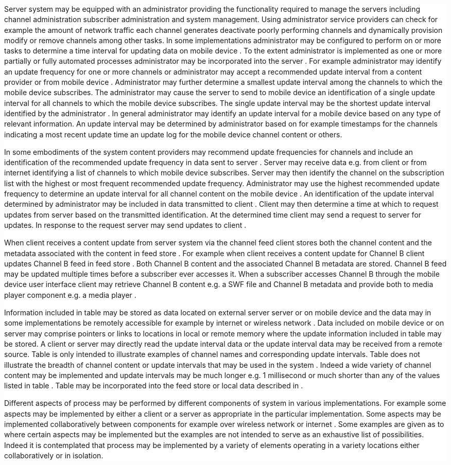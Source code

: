 Server system may be equipped with an administrator providing the functionality required to manage the servers including channel administration subscriber administration and system management. Using administrator service providers can check for example the amount of network traffic each channel generates deactivate poorly performing channels and dynamically provision modify or remove channels among other tasks. In some implementations administrator may be configured to perform on or more tasks to determine a time interval for updating data on mobile device . To the extent administrator is implemented as one or more partially or fully automated processes administrator may be incorporated into the server . For example administrator may identify an update frequency for one or more channels or administrator may accept a recommended update interval from a content provider or from mobile device . Administrator may further determine a smallest update interval among the channels to which the mobile device subscribes. The administrator may cause the server to send to mobile device an identification of a single update interval for all channels to which the mobile device subscribes. The single update interval may be the shortest update interval identified by the administrator . In general administrator may identify an update interval for a mobile device based on any type of relevant information. An update interval may be determined by administrator based on for example timestamps for the channels indicating a most recent update time an update log for the mobile device channel content or others.

In some embodiments of the system content providers may recommend update frequencies for channels and include an identification of the recommended update frequency in data sent to server . Server may receive data e.g. from client or from internet identifying a list of channels to which mobile device subscribes. Server may then identify the channel on the subscription list with the highest or most frequent recommended update frequency. Administrator may use the highest recommended update frequency to determine an update interval for all channel content on the mobile device . An identification of the update interval determined by administrator may be included in data transmitted to client . Client may then determine a time at which to request updates from server based on the transmitted identification. At the determined time client may send a request to server for updates. In response to the request server may send updates to client .

When client receives a content update from server system via the channel feed client stores both the channel content and the metadata associated with the content in feed store . For example when client receives a content update for Channel B client updates Channel B feed in feed store . Both Channel B content and the associated Channel B metadata are stored. Channel B feed may be updated multiple times before a subscriber ever accesses it. When a subscriber accesses Channel B through the mobile device user interface client may retrieve Channel B content e.g. a SWF file and Channel B metadata and provide both to media player component e.g. a media player .

Information included in table may be stored as data located on external server server or on mobile device and the data may in some implementations be remotely accessible for example by internet or wireless network . Data included on mobile device or on server may comprise pointers or links to locations in local or remote memory where the update information included in table may be stored. A client or server may directly read the update interval data or the update interval data may be received from a remote source. Table is only intended to illustrate examples of channel names and corresponding update intervals. Table does not illustrate the breadth of channel content or update intervals that may be used in the system . Indeed a wide variety of channel content may be implemented and update intervals may be much longer e.g. 1 millisecond or much shorter than any of the values listed in table . Table may be incorporated into the feed store or local data described in .

Different aspects of process may be performed by different components of system in various implementations. For example some aspects may be implemented by either a client or a server as appropriate in the particular implementation. Some aspects may be implemented collaboratively between components for example over wireless network or internet . Some examples are given as to where certain aspects may be implemented but the examples are not intended to serve as an exhaustive list of possibilities. Indeed it is contemplated that process may be implemented by a variety of elements operating in a variety locations either collaboratively or in isolation.
